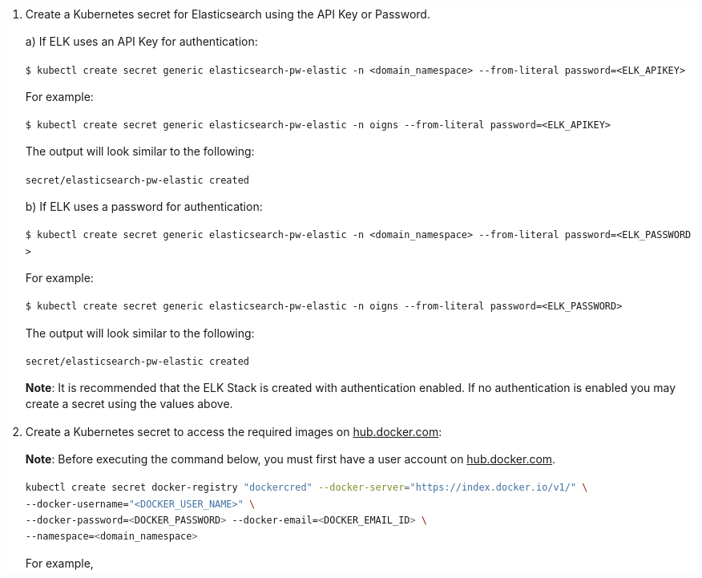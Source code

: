 1. Create a Kubernetes secret for Elasticsearch using the API Key or Password.

   a) If ELK uses an API Key for authentication:

   ```
   $ kubectl create secret generic elasticsearch-pw-elastic -n <domain_namespace> --from-literal password=<ELK_APIKEY>
   ```

   For example:
   
   ```
   $ kubectl create secret generic elasticsearch-pw-elastic -n oigns --from-literal password=<ELK_APIKEY>
   ```
   
   The output will look similar to the following:
   
   ```
   secret/elasticsearch-pw-elastic created
   ```

   b) If ELK uses a password for authentication:

   ```
   $ kubectl create secret generic elasticsearch-pw-elastic -n <domain_namespace> --from-literal password=<ELK_PASSWORD>
   ```

   For example:
   
   ```
   $ kubectl create secret generic elasticsearch-pw-elastic -n oigns --from-literal password=<ELK_PASSWORD>
   ```
   
   The output will look similar to the following:
   
   ```
   secret/elasticsearch-pw-elastic created
   ```

     
   **Note**: It is recommended that the ELK Stack is created with authentication enabled. If no authentication is enabled you may create a secret using the values above.
   
   
1. Create a Kubernetes secret to access the required images on [hub.docker.com](https://hub.docker.com):

   **Note**: Before executing the command below, you must first have a user account on [hub.docker.com](https://hub.docker.com).

   ```bash
   kubectl create secret docker-registry "dockercred" --docker-server="https://index.docker.io/v1/" \
   --docker-username="<DOCKER_USER_NAME>" \
   --docker-password=<DOCKER_PASSWORD> --docker-email=<DOCKER_EMAIL_ID> \
   --namespace=<domain_namespace>
   ```
   
   For example,
   